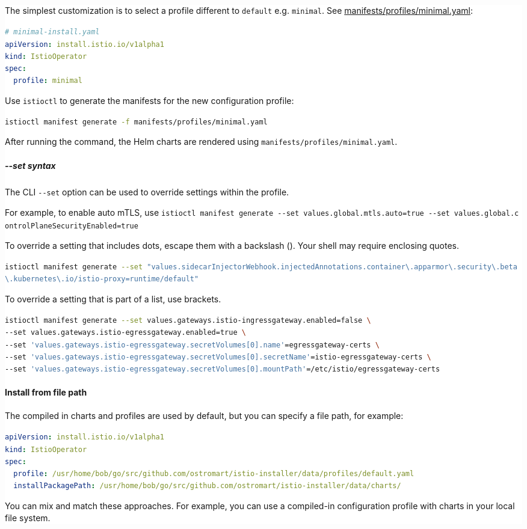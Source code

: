 The simplest customization is to select a profile different to `default` e.g. `minimal`. See [manifests/profiles/minimal.yaml](../manifests/profiles/minimal.yaml):

```yaml
# minimal-install.yaml
apiVersion: install.istio.io/v1alpha1
kind: IstioOperator
spec:
  profile: minimal
```

Use `istioctl` to generate the manifests for the new configuration profile:

```bash
istioctl manifest generate -f manifests/profiles/minimal.yaml
```

After running the command, the Helm charts are rendered using `manifests/profiles/minimal.yaml`.

##### --set syntax

The CLI `--set` option can be used to override settings within the profile.

For example, to enable auto mTLS, use `istioctl manifest generate --set values.global.mtls.auto=true --set values.global.controlPlaneSecurityEnabled=true`

To override a setting that includes dots, escape them with a backslash (\).  Your shell may require enclosing quotes.

``` bash
istioctl manifest generate --set "values.sidecarInjectorWebhook.injectedAnnotations.container\.apparmor\.security\.beta\.kubernetes\.io/istio-proxy=runtime/default"
```

To override a setting that is part of a list, use brackets.

``` bash
istioctl manifest generate --set values.gateways.istio-ingressgateway.enabled=false \
--set values.gateways.istio-egressgateway.enabled=true \
--set 'values.gateways.istio-egressgateway.secretVolumes[0].name'=egressgateway-certs \
--set 'values.gateways.istio-egressgateway.secretVolumes[0].secretName'=istio-egressgateway-certs \
--set 'values.gateways.istio-egressgateway.secretVolumes[0].mountPath'=/etc/istio/egressgateway-certs
```

#### Install from file path

The compiled in charts and profiles are used by default, but you can specify a file path, for example:

```yaml
apiVersion: install.istio.io/v1alpha1
kind: IstioOperator
spec:
  profile: /usr/home/bob/go/src/github.com/ostromart/istio-installer/data/profiles/default.yaml
  installPackagePath: /usr/home/bob/go/src/github.com/ostromart/istio-installer/data/charts/
```

You can mix and match these approaches. For example, you can use a compiled-in configuration profile with charts in your
local file system.
